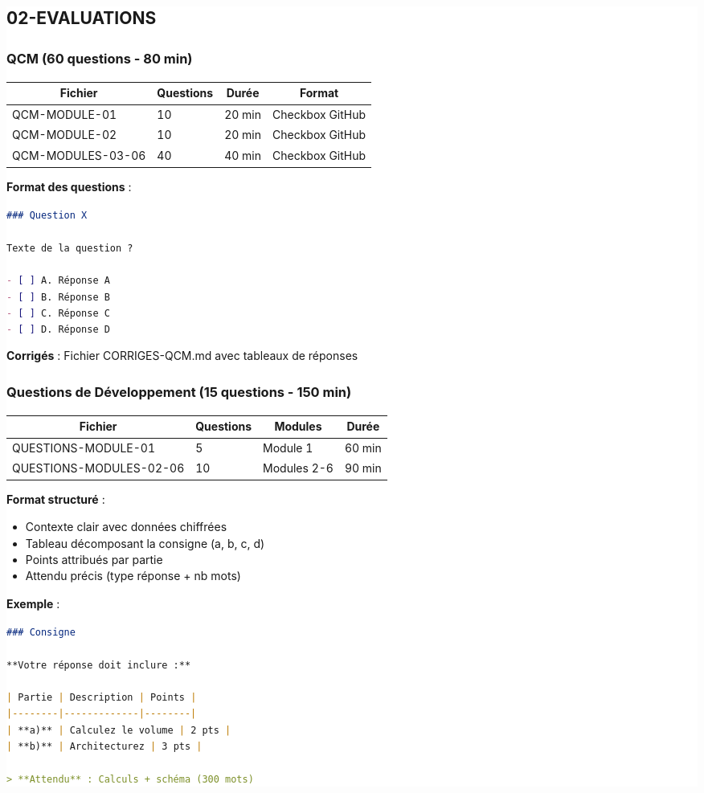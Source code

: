 ## 02-EVALUATIONS

### QCM (60 questions - 80 min)

| Fichier | Questions | Durée | Format |
|---------|-----------|-------|--------|
| QCM-MODULE-01 | 10 | 20 min | Checkbox GitHub |
| QCM-MODULE-02 | 10 | 20 min | Checkbox GitHub |
| QCM-MODULES-03-06 | 40 | 40 min | Checkbox GitHub |

**Format des questions** :
```markdown
### Question X

Texte de la question ?

- [ ] A. Réponse A
- [ ] B. Réponse B
- [ ] C. Réponse C
- [ ] D. Réponse D
```

**Corrigés** : Fichier CORRIGES-QCM.md avec tableaux de réponses

### Questions de Développement (15 questions - 150 min)

| Fichier | Questions | Modules | Durée |
|---------|-----------|---------|-------|
| QUESTIONS-MODULE-01 | 5 | Module 1 | 60 min |
| QUESTIONS-MODULES-02-06 | 10 | Modules 2-6 | 90 min |

**Format structuré** :
- Contexte clair avec données chiffrées
- Tableau décomposant la consigne (a, b, c, d)
- Points attribués par partie
- Attendu précis (type réponse + nb mots)

**Exemple** :
```markdown
### Consigne

**Votre réponse doit inclure :**

| Partie | Description | Points |
|--------|-------------|--------|
| **a)** | Calculez le volume | 2 pts |
| **b)** | Architecturez | 3 pts |

> **Attendu** : Calculs + schéma (300 mots)
```
